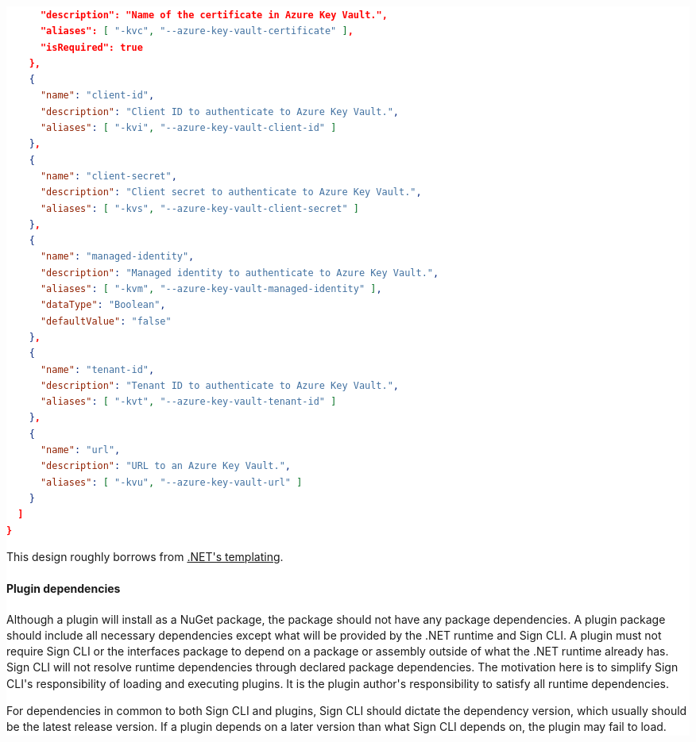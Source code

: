 ```JSON
      "description": "Name of the certificate in Azure Key Vault.",
      "aliases": [ "-kvc", "--azure-key-vault-certificate" ],
      "isRequired": true
    },
    {
      "name": "client-id",
      "description": "Client ID to authenticate to Azure Key Vault.",
      "aliases": [ "-kvi", "--azure-key-vault-client-id" ]
    },
    {
      "name": "client-secret",
      "description": "Client secret to authenticate to Azure Key Vault.",
      "aliases": [ "-kvs", "--azure-key-vault-client-secret" ]
    },
    {
      "name": "managed-identity",
      "description": "Managed identity to authenticate to Azure Key Vault.",
      "aliases": [ "-kvm", "--azure-key-vault-managed-identity" ],
      "dataType": "Boolean",
      "defaultValue": "false"
    },
    {
      "name": "tenant-id",
      "description": "Tenant ID to authenticate to Azure Key Vault.",
      "aliases": [ "-kvt", "--azure-key-vault-tenant-id" ]
    },
    {
      "name": "url",
      "description": "URL to an Azure Key Vault.",
      "aliases": [ "-kvu", "--azure-key-vault-url" ]
    }
  ]
}
```

This design roughly borrows from [.NET's templating](https://github.com/dotnet/templating/blob/f8aec1818bd9ae82a8849bfe2138e4a76fed1da1/docs/Reference-for-template.json.md#parameter-symbol).

#### Plugin dependencies

Although a plugin will install as a NuGet package, the package should not have any package dependencies.  A plugin package should include all necessary dependencies except what will be provided by the .NET runtime and Sign CLI.  A plugin must not require Sign CLI or the interfaces package to depend on a package or assembly outside of what the .NET runtime already has.  Sign CLI will not resolve runtime dependencies through declared package dependencies.  The motivation here is to simplify Sign CLI's responsibility of loading and executing plugins.  It is the plugin author's responsibility to satisfy all runtime dependencies.

For dependencies in common to both Sign CLI and plugins, Sign CLI should dictate the dependency version, which usually should be the latest release version.  If a plugin depends on a later version than what Sign CLI depends on, the plugin may fail to load.
